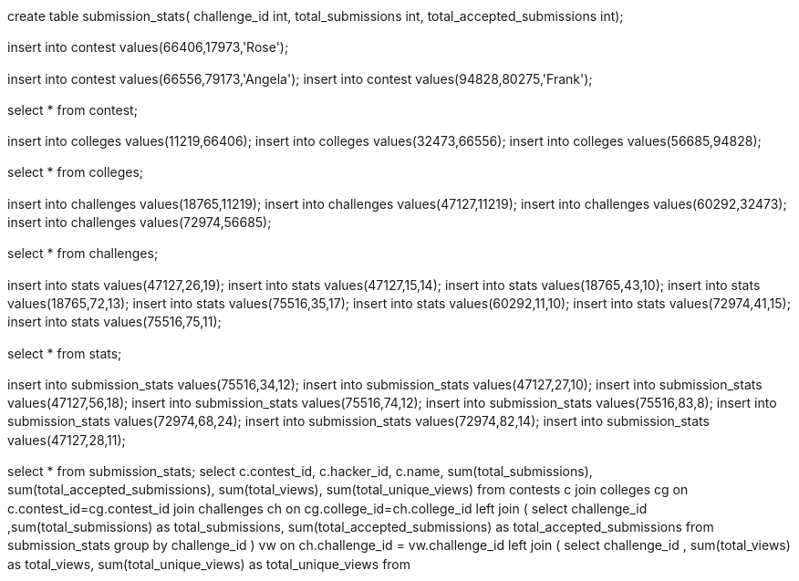 create table submission_stats(
challenge_id int,
total_submissions int,
total_accepted_submissions int);

insert into contest values(66406,17973,'Rose');

insert into contest values(66556,79173,'Angela');
insert into contest values(94828,80275,'Frank');

select * from contest;

insert into colleges values(11219,66406);
insert into colleges values(32473,66556);
insert into colleges values(56685,94828);

select * from colleges;

insert into challenges values(18765,11219);
insert into challenges values(47127,11219);
insert into challenges values(60292,32473);
insert into challenges values(72974,56685);

select * from challenges;

insert into stats values(47127,26,19);
insert into stats values(47127,15,14);
insert into stats values(18765,43,10);
insert into stats values(18765,72,13);
insert into stats values(75516,35,17);
insert into stats values(60292,11,10);
insert into stats values(72974,41,15);
insert into stats values(75516,75,11);

select * from stats;

insert into submission_stats values(75516,34,12);
insert into submission_stats values(47127,27,10);
insert into submission_stats values(47127,56,18);
insert into submission_stats values(75516,74,12);
insert into submission_stats values(75516,83,8);
insert into submission_stats values(72974,68,24);
insert into submission_stats values(72974,82,14);
insert into submission_stats values(47127,28,11);

select * from submission_stats;
select c.contest_id, c.hacker_id, c.name, sum(total_submissions), sum(total_accepted_submissions),
sum(total_views), sum(total_unique_views)
from contests c
join colleges cg on c.contest_id=cg.contest_id
join challenges ch on cg.college_id=ch.college_id
left join
(
select challenge_id ,sum(total_submissions) as total_submissions,
sum(total_accepted_submissions) as total_accepted_submissions
from submission_stats group by challenge_id
) vw on ch.challenge_id = vw.challenge_id
left join
(
select challenge_id , sum(total_views) as total_views,
sum(total_unique_views) as total_unique_views from
